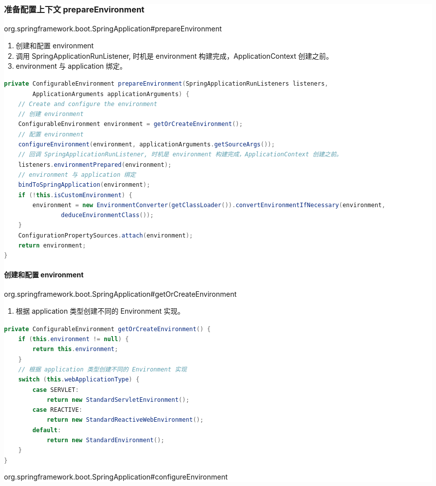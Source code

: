 ### 准备配置上下文 prepareEnvironment

org.springframework.boot.SpringApplication#prepareEnvironment

1. 创建和配置 environment
2. 调用 SpringApplicationRunListener, 时机是 environment 构建完成，ApplicationContext 创建之前。
3. environment 与 application 绑定。

```java
private ConfigurableEnvironment prepareEnvironment(SpringApplicationRunListeners listeners,
        ApplicationArguments applicationArguments) {
    // Create and configure the environment
    // 创建 environment
    ConfigurableEnvironment environment = getOrCreateEnvironment();
    // 配置 environment
    configureEnvironment(environment, applicationArguments.getSourceArgs());
    // 回调 SpringApplicationRunListener, 时机是 environment 构建完成，ApplicationContext 创建之前。
    listeners.environmentPrepared(environment);
    // environment 与 application 绑定
    bindToSpringApplication(environment);
    if (!this.isCustomEnvironment) {
        environment = new EnvironmentConverter(getClassLoader()).convertEnvironmentIfNecessary(environment,
                deduceEnvironmentClass());
    }
    ConfigurationPropertySources.attach(environment);
    return environment;
}
```

#### 创建和配置 environment

org.springframework.boot.SpringApplication#getOrCreateEnvironment

1. 根据 application 类型创建不同的 Environment 实现。

```java
private ConfigurableEnvironment getOrCreateEnvironment() {
    if (this.environment != null) {
        return this.environment;
    }
    // 根据 application 类型创建不同的 Environment 实现
    switch (this.webApplicationType) {
        case SERVLET:
            return new StandardServletEnvironment();
        case REACTIVE:
            return new StandardReactiveWebEnvironment();
        default:
            return new StandardEnvironment();
    }
}
```

org.springframework.boot.SpringApplication#configureEnvironment
